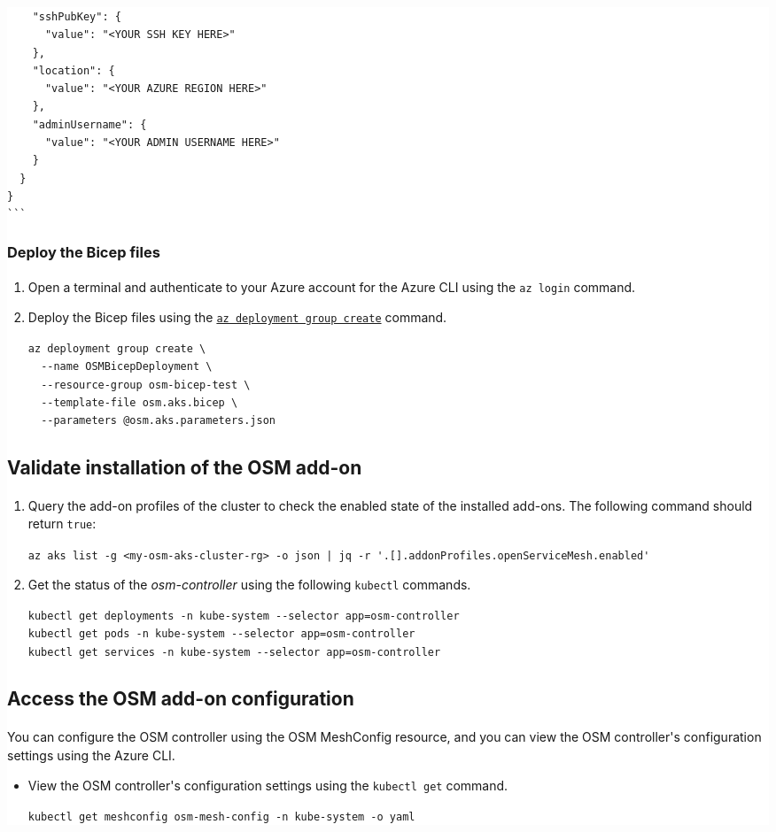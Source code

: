         "sshPubKey": {
          "value": "<YOUR SSH KEY HERE>"
        },
        "location": {
          "value": "<YOUR AZURE REGION HERE>"
        },
        "adminUsername": {
          "value": "<YOUR ADMIN USERNAME HERE>"
        }
      }
    }
    ```

### Deploy the Bicep files

1. Open a terminal and authenticate to your Azure account for the Azure CLI using the `az login` command.
2. Deploy the Bicep files using the [`az deployment group create`][az-deployment-group-create] command.

    ```azurecli-interactive
    az deployment group create \
      --name OSMBicepDeployment \
      --resource-group osm-bicep-test \
      --template-file osm.aks.bicep \
      --parameters @osm.aks.parameters.json
    ```

## Validate installation of the OSM add-on

1. Query the add-on profiles of the cluster to check the enabled state of the installed add-ons. The following command should return `true`:

    ```azurecli-interactive
    az aks list -g <my-osm-aks-cluster-rg> -o json | jq -r '.[].addonProfiles.openServiceMesh.enabled'
    ```

2. Get the status of the *osm-controller* using the following `kubectl` commands.

    ```azurecli-interactive
    kubectl get deployments -n kube-system --selector app=osm-controller
    kubectl get pods -n kube-system --selector app=osm-controller
    kubectl get services -n kube-system --selector app=osm-controller
    ```

## Access the OSM add-on configuration

You can configure the OSM controller using the OSM MeshConfig resource, and you can view the OSM controller's configuration settings using the Azure CLI.

* View the OSM controller's configuration settings using the `kubectl get` command.

    ```azurecli-interactive
    kubectl get meshconfig osm-mesh-config -n kube-system -o yaml
    ```


[osm-uninstall]: open-service-mesh-uninstall-add-on.md
[osm-deploy-sample-app]: https://release-v1-0.docs.openservicemesh.io/docs/getting_started/install_apps/
[osm-onboard-app]: https://release-v1-0.docs.openservicemesh.io/docs/guides/app_onboarding/
[az-deployment-group-create]: /cli/azure/deployment/group#az_deployment_group_create
[az-group-delete]: /cli/azure/group#az_group_delete